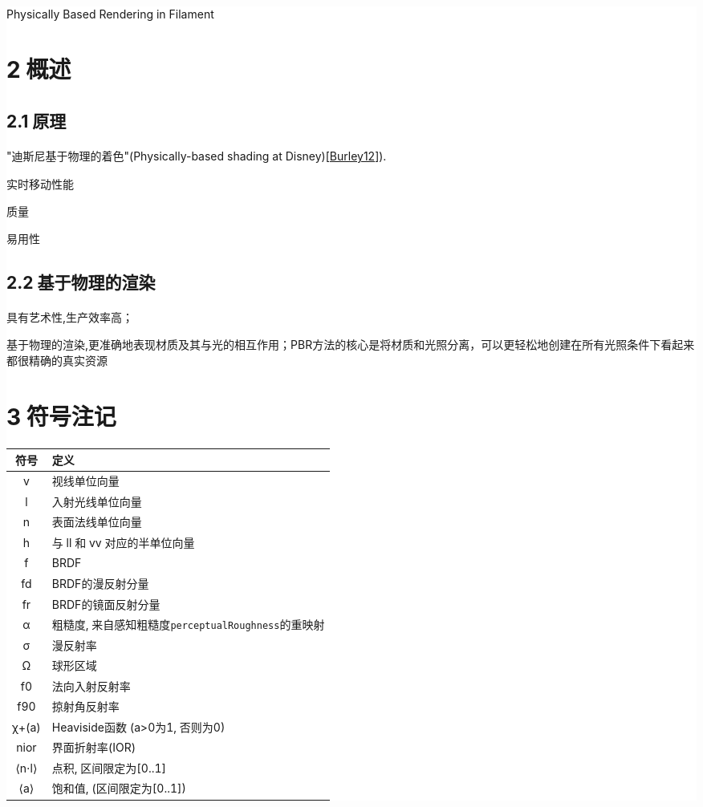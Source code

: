 Physically Based Rendering in Filament

# 2 概述

## 2.1 原理

"迪斯尼基于物理的着色"(Physically-based shading at Disney)[[Burley12](https://jerkwin.github.io/filamentcn/Filament.md.html#citation-burley12)]).



实时移动性能

质量

易用性



## 2.2 基于物理的渲染

具有艺术性,生产效率高；

基于物理的渲染,更准确地表现材质及其与光的相互作用；PBR方法的核心是将材质和光照分离，可以更轻松地创建在所有光照条件下看起来都很精确的真实资源

# 3 符号注记



| 符号  | 定义                                                |
| :---: | :-------------------------------------------------- |
|   v   | 视线单位向量                                        |
|   l   | 入射光线单位向量                                    |
|   n   | 表面法线单位向量                                    |
|   h   | 与 ll 和 vv 对应的半单位向量                        |
|   f   | BRDF                                                |
|  fd   | BRDF的漫反射分量                                    |
|  fr   | BRDF的镜面反射分量                                  |
|   α   | 粗糙度, 来自感知粗糙度`perceptualRoughness`的重映射 |
|   σ   | 漫反射率                                            |
|   Ω   | 球形区域                                            |
|  f0   | 法向入射反射率                                      |
|  f90  | 掠射角反射率                                        |
| χ+(a) | Heaviside函数 (a>0为1, 否则为0)                     |
| nior  | 界面折射率(IOR)                                     |
| ⟨n⋅l⟩ | 点积, 区间限定为[0..1]                              |
|  ⟨a⟩  | 饱和值, (区间限定为[0..1])                          |
